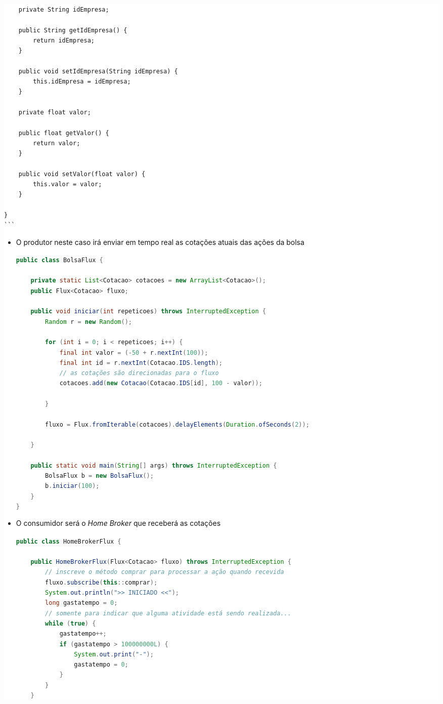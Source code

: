         private String idEmpresa;
    
        public String getIdEmpresa() {
            return idEmpresa;
        }
    
        public void setIdEmpresa(String idEmpresa) {
            this.idEmpresa = idEmpresa;
        }
    
        private float valor;
    
        public float getValor() {
            return valor;
        }
    
        public void setValor(float valor) {
            this.valor = valor;
        }
    
    }
    ```
- O produtor neste caso irá enviar em tempo real as cotações atuais das ações da bolsa
    ```java
    public class BolsaFlux {
    
        private static List<Cotacao> cotacoes = new ArrayList<Cotacao>();
        public Flux<Cotacao> fluxo;
    
        public void iniciar(int repeticoes) throws InterruptedException {
            Random r = new Random();
    
            for (int i = 0; i < repeticoes; i++) {
                final int valor = (-50 + r.nextInt(100));
                final int id = r.nextInt(Cotacao.IDS.length);
                // as cotações são direcionadas para o fluxo
                cotacoes.add(new Cotacao(Cotacao.IDS[id], 100 - valor));
    
            }
    
            fluxo = Flux.fromIterable(cotacoes).delayElements(Duration.ofSeconds(2));
    
        }
    
        public static void main(String[] args) throws InterruptedException {
            BolsaFlux b = new BolsaFlux();
            b.iniciar(100);
        }
    }
    ```
- O consumidor será o *Home Broker* que receberá as cotações
    ```java
    public class HomeBrokerFlux {
    
        public HomeBrokerFlux(Flux<Cotacao> fluxo) throws InterruptedException {
            // inscreve o método comprar para processar a ação quando recevida
            fluxo.subscribe(this::comprar);
            System.out.println(">> INICIADO <<");
            long gastatempo = 0;
            // somente para indicar que alguma atividade está sendo realizada...
            while (true) {
                gastatempo++;
                if (gastatempo > 100000000L) {
                    System.out.print("-");
                    gastatempo = 0;
                }
            }
        }
    